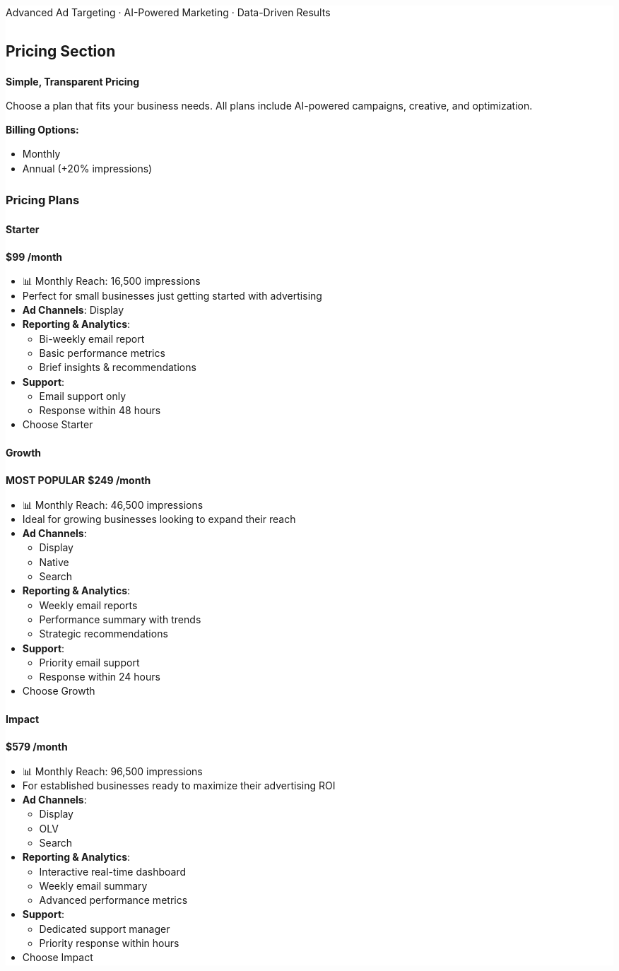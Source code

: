 Advanced Ad Targeting · AI-Powered Marketing · Data-Driven Results

## Pricing Section
**Simple, Transparent Pricing**

Choose a plan that fits your business needs. All plans include AI-powered campaigns, creative, and optimization.

**Billing Options:**
- Monthly
- Annual (+20% impressions)

### Pricing Plans

#### Starter
**$99 /month**
- 📊 Monthly Reach: 16,500 impressions
- Perfect for small businesses just getting started with advertising
- **Ad Channels**: Display
- **Reporting & Analytics**:
  - Bi-weekly email report
  - Basic performance metrics
  - Brief insights & recommendations
- **Support**:
  - Email support only
  - Response within 48 hours
- Choose Starter

#### Growth
**MOST POPULAR**
**$249 /month**
- 📊 Monthly Reach: 46,500 impressions
- Ideal for growing businesses looking to expand their reach
- **Ad Channels**:
  - Display
  - Native
  - Search
- **Reporting & Analytics**:
  - Weekly email reports
  - Performance summary with trends
  - Strategic recommendations
- **Support**:
  - Priority email support
  - Response within 24 hours
- Choose Growth

#### Impact
**$579 /month**
- 📊 Monthly Reach: 96,500 impressions
- For established businesses ready to maximize their advertising ROI
- **Ad Channels**:
  - Display
  - OLV
  - Search
- **Reporting & Analytics**:
  - Interactive real-time dashboard
  - Weekly email summary
  - Advanced performance metrics
- **Support**:
  - Dedicated support manager
  - Priority response within hours
- Choose Impact

